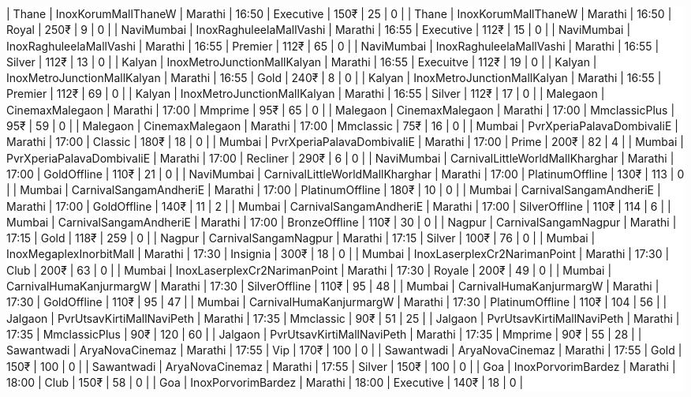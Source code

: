 | Thane      | InoxKorumMallThaneW                     | Marathi  | 16:50 | Executive             |  150₹ |       25 |      0 |
| Thane      | InoxKorumMallThaneW                     | Marathi  | 16:50 | Royal                 |  250₹ |        9 |      0 |
| NaviMumbai | InoxRaghuleelaMallVashi                 | Marathi  | 16:55 | Executive             |  112₹ |       15 |      0 |
| NaviMumbai | InoxRaghuleelaMallVashi                 | Marathi  | 16:55 | Premier               |  112₹ |       65 |      0 |
| NaviMumbai | InoxRaghuleelaMallVashi                 | Marathi  | 16:55 | Silver                |  112₹ |       13 |      0 |
| Kalyan     | InoxMetroJunctionMallKalyan             | Marathi  | 16:55 | Execuitve             |  112₹ |       19 |      0 |
| Kalyan     | InoxMetroJunctionMallKalyan             | Marathi  | 16:55 | Gold                  |  240₹ |        8 |      0 |
| Kalyan     | InoxMetroJunctionMallKalyan             | Marathi  | 16:55 | Premier               |  112₹ |       69 |      0 |
| Kalyan     | InoxMetroJunctionMallKalyan             | Marathi  | 16:55 | Silver                |  112₹ |       17 |      0 |
| Malegaon   | CinemaxMalegaon                         | Marathi  | 17:00 | Mmprime               |   95₹ |       65 |      0 |
| Malegaon   | CinemaxMalegaon                         | Marathi  | 17:00 | MmclassicPlus         |   95₹ |       59 |      0 |
| Malegaon   | CinemaxMalegaon                         | Marathi  | 17:00 | Mmclassic             |   75₹ |       16 |      0 |
| Mumbai     | PvrXperiaPalavaDombivaliE               | Marathi  | 17:00 | Classic               |  180₹ |       18 |      0 |
| Mumbai     | PvrXperiaPalavaDombivaliE               | Marathi  | 17:00 | Prime                 |  200₹ |       82 |      4 |
| Mumbai     | PvrXperiaPalavaDombivaliE               | Marathi  | 17:00 | Recliner              |  290₹ |        6 |      0 |
| NaviMumbai | CarnivalLittleWorldMallKharghar         | Marathi  | 17:00 | GoldOffline           |  110₹ |       21 |      0 |
| NaviMumbai | CarnivalLittleWorldMallKharghar         | Marathi  | 17:00 | PlatinumOffline       |  130₹ |      113 |      0 |
| Mumbai     | CarnivalSangamAndheriE                  | Marathi  | 17:00 | PlatinumOffline       |  180₹ |       10 |      0 |
| Mumbai     | CarnivalSangamAndheriE                  | Marathi  | 17:00 | GoldOffline           |  140₹ |       11 |      2 |
| Mumbai     | CarnivalSangamAndheriE                  | Marathi  | 17:00 | SilverOffline         |  110₹ |      114 |      6 |
| Mumbai     | CarnivalSangamAndheriE                  | Marathi  | 17:00 | BronzeOffline         |  110₹ |       30 |      0 |
| Nagpur     | CarnivalSangamNagpur                    | Marathi  | 17:15 | Gold                  |  118₹ |      259 |      0 |
| Nagpur     | CarnivalSangamNagpur                    | Marathi  | 17:15 | Silver                |  100₹ |       76 |      0 |
| Mumbai     | InoxMegaplexInorbitMall                 | Marathi  | 17:30 | Insignia              |  300₹ |       18 |      0 |
| Mumbai     | InoxLaserplexCr2NarimanPoint            | Marathi  | 17:30 | Club                  |  200₹ |       63 |      0 |
| Mumbai     | InoxLaserplexCr2NarimanPoint            | Marathi  | 17:30 | Royale                |  200₹ |       49 |      0 |
| Mumbai     | CarnivalHumaKanjurmargW                 | Marathi  | 17:30 | SilverOffline         |  110₹ |       95 |     48 |
| Mumbai     | CarnivalHumaKanjurmargW                 | Marathi  | 17:30 | GoldOffline           |  110₹ |       95 |     47 |
| Mumbai     | CarnivalHumaKanjurmargW                 | Marathi  | 17:30 | PlatinumOffline       |  110₹ |      104 |     56 |
| Jalgaon    | PvrUtsavKirtiMallNaviPeth               | Marathi  | 17:35 | Mmclassic             |   90₹ |       51 |     25 |
| Jalgaon    | PvrUtsavKirtiMallNaviPeth               | Marathi  | 17:35 | MmclassicPlus         |   90₹ |      120 |     60 |
| Jalgaon    | PvrUtsavKirtiMallNaviPeth               | Marathi  | 17:35 | Mmprime               |   90₹ |       55 |     28 |
| Sawantwadi | AryaNovaCinemaz                         | Marathi  | 17:55 | Vip                   |  170₹ |      100 |      0 |
| Sawantwadi | AryaNovaCinemaz                         | Marathi  | 17:55 | Gold                  |  150₹ |      100 |      0 |
| Sawantwadi | AryaNovaCinemaz                         | Marathi  | 17:55 | Silver                |  150₹ |      100 |      0 |
| Goa        | InoxPorvorimBardez                      | Marathi  | 18:00 | Club                  |  150₹ |       58 |      0 |
| Goa        | InoxPorvorimBardez                      | Marathi  | 18:00 | Executive             |  140₹ |       18 |      0 |